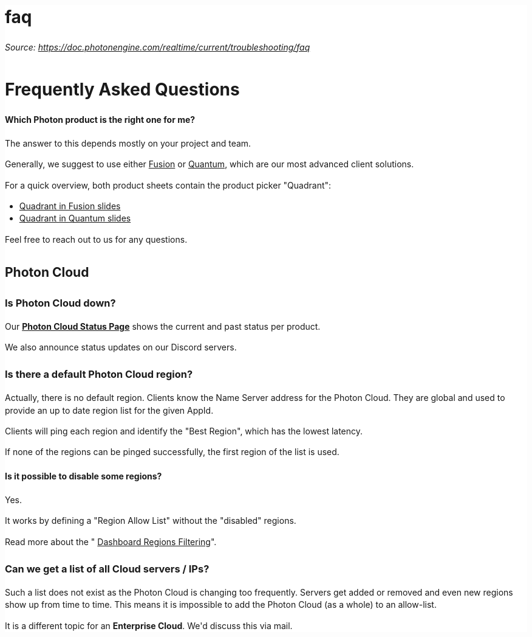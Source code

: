 # faq

_Source: https://doc.photonengine.com/realtime/current/troubleshooting/faq_

# Frequently Asked Questions

#### Which Photon product is the right one for me?

The answer to this depends mostly on your project and team.

Generally, we suggest to use either [Fusion](https://www.photonengine.com/slides/fusion) or [Quantum](https://www.photonengine.com/slides/quantum), which are our most advanced client solutions.

For a quick overview, both product sheets contain the product picker "Quadrant":

- [Quadrant in Fusion slides](https://www.photonengine.com/slides/fusion#page-7)
- [Quadrant in Quantum slides](https://www.photonengine.com/slides/quantum#page-6)

Feel free to reach out to us for any questions.

## Photon Cloud

### Is Photon Cloud down?

Our **[Photon Cloud Status Page](https://www.photonengine.com/status)** shows the current and past status per product.

We also announce status updates on our Discord servers.

### Is there a default Photon Cloud region?

Actually, there is no default region. Clients know the Name Server address for the Photon Cloud. They are global and used to provide an up to date region list for the given AppId.

Clients will ping each region and identify the "Best Region", which has the lowest latency.

If none of the regions can be pinged successfully, the first region of the list is used.

#### Is it possible to disable some regions?

Yes.

It works by defining a "Region Allow List" without the "disabled" regions.

Read more about the " [Dashboard Regions Filtering](/realtime/current/connection-and-authentication/regions#region-allowlist)".

### Can we get a list of all Cloud servers / IPs?

Such a list does not exist as the Photon Cloud is changing too frequently. Servers get added or removed and even new regions show up from time to time. This means it is impossible to add the Photon Cloud (as a whole) to an allow-list.

It is a different topic for an **Enterprise Cloud**. We'd discuss this via mail.
